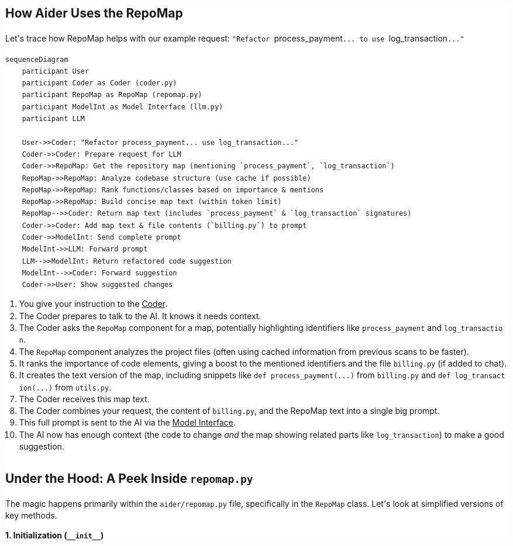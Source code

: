 ## How Aider Uses the RepoMap

Let's trace how RepoMap helps with our example request: `"Refactor `process_payment`... to use `log_transaction`..."`

```mermaid
sequenceDiagram
    participant User
    participant Coder as Coder (coder.py)
    participant RepoMap as RepoMap (repomap.py)
    participant ModelInt as Model Interface (llm.py)
    participant LLM

    User->>Coder: "Refactor process_payment... use log_transaction..."
    Coder->>Coder: Prepare request for LLM
    Coder->>RepoMap: Get the repository map (mentioning `process_payment`, `log_transaction`)
    RepoMap->>RepoMap: Analyze codebase structure (use cache if possible)
    RepoMap->>RepoMap: Rank functions/classes based on importance & mentions
    RepoMap->>RepoMap: Build concise map text (within token limit)
    RepoMap-->>Coder: Return map text (includes `process_payment` & `log_transaction` signatures)
    Coder->>Coder: Add map text & file contents (`billing.py`) to prompt
    Coder->>ModelInt: Send complete prompt
    ModelInt->>LLM: Forward prompt
    LLM-->>ModelInt: Return refactored code suggestion
    ModelInt-->>Coder: Forward suggestion
    Coder->>User: Show suggested changes
```

1.  You give your instruction to the [Coder](02_coder.md).
2.  The Coder prepares to talk to the AI. It knows it needs context.
3.  The Coder asks the `RepoMap` component for a map, potentially highlighting identifiers like `process_payment` and `log_transaction`.
4.  The `RepoMap` component analyzes the project files (often using cached information from previous scans to be faster).
5.  It ranks the importance of code elements, giving a boost to the mentioned identifiers and the file `billing.py` (if added to chat).
6.  It creates the text version of the map, including snippets like `def process_payment(...)` from `billing.py` and `def log_transaction(...)` from `utils.py`.
7.  The Coder receives this map text.
8.  The Coder combines your request, the content of `billing.py`, and the RepoMap text into a single big prompt.
9.  This full prompt is sent to the AI via the [Model Interface](03_model_interface.md).
10. The AI now has enough context (the code to change *and* the map showing related parts like `log_transaction`) to make a good suggestion.

## Under the Hood: A Peek Inside `repomap.py`

The magic happens primarily within the `aider/repomap.py` file, specifically in the `RepoMap` class. Let's look at simplified versions of key methods.

**1. Initialization (`__init__`)**
